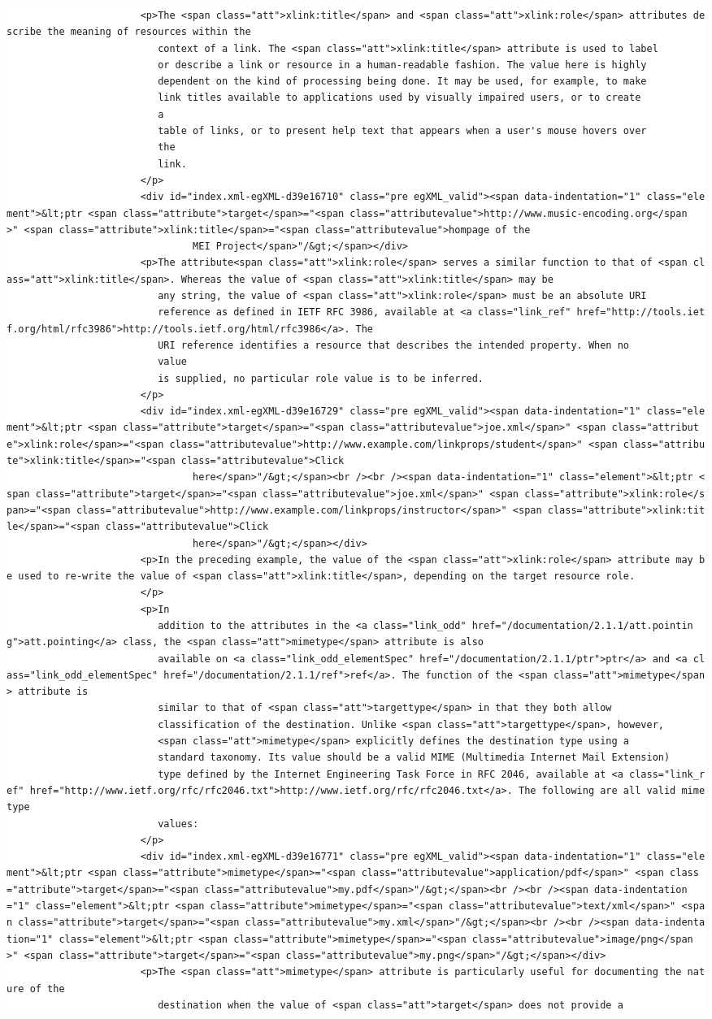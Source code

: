                            <p>The <span class="att">xlink:title</span> and <span class="att">xlink:role</span> attributes describe the meaning of resources within the
                              context of a link. The <span class="att">xlink:title</span> attribute is used to label
                              or describe a link or resource in a human-readable fashion. The value here is highly
                              dependent on the kind of processing being done. It may be used, for example, to make
                              link titles available to applications used by visually impaired users, or to create
                              a
                              table of links, or to present help text that appears when a user's mouse hovers over
                              the
                              link.
                           </p>
                           <div id="index.xml-egXML-d39e16710" class="pre egXML_valid"><span data-indentation="1" class="element">&lt;ptr <span class="attribute">target</span>="<span class="attributevalue">http://www.music-encoding.org</span>" <span class="attribute">xlink:title</span>="<span class="attributevalue">hompage of the
                                    MEI Project</span>"/&gt;</span></div>
                           <p>The attribute<span class="att">xlink:role</span> serves a similar function to that of <span class="att">xlink:title</span>. Whereas the value of <span class="att">xlink:title</span> may be
                              any string, the value of <span class="att">xlink:role</span> must be an absolute URI
                              reference as defined in IETF RFC 3986, available at <a class="link_ref" href="http://tools.ietf.org/html/rfc3986">http://tools.ietf.org/html/rfc3986</a>. The
                              URI reference identifies a resource that describes the intended property. When no
                              value
                              is supplied, no particular role value is to be inferred.
                           </p>
                           <div id="index.xml-egXML-d39e16729" class="pre egXML_valid"><span data-indentation="1" class="element">&lt;ptr <span class="attribute">target</span>="<span class="attributevalue">joe.xml</span>" <span class="attribute">xlink:role</span>="<span class="attributevalue">http://www.example.com/linkprops/student</span>" <span class="attribute">xlink:title</span>="<span class="attributevalue">Click
                                    here</span>"/&gt;</span><br /><br /><span data-indentation="1" class="element">&lt;ptr <span class="attribute">target</span>="<span class="attributevalue">joe.xml</span>" <span class="attribute">xlink:role</span>="<span class="attributevalue">http://www.example.com/linkprops/instructor</span>" <span class="attribute">xlink:title</span>="<span class="attributevalue">Click
                                    here</span>"/&gt;</span></div>
                           <p>In the preceding example, the value of the <span class="att">xlink:role</span> attribute may be used to re-write the value of <span class="att">xlink:title</span>, depending on the target resource role.
                           </p>
                           <p>In
                              addition to the attributes in the <a class="link_odd" href="/documentation/2.1.1/att.pointing">att.pointing</a> class, the <span class="att">mimetype</span> attribute is also
                              available on <a class="link_odd_elementSpec" href="/documentation/2.1.1/ptr">ptr</a> and <a class="link_odd_elementSpec" href="/documentation/2.1.1/ref">ref</a>. The function of the <span class="att">mimetype</span> attribute is
                              similar to that of <span class="att">targettype</span> in that they both allow
                              classification of the destination. Unlike <span class="att">targettype</span>, however,
                              <span class="att">mimetype</span> explicitly defines the destination type using a
                              standard taxonomy. Its value should be a valid MIME (Multimedia Internet Mail Extension)
                              type defined by the Internet Engineering Task Force in RFC 2046, available at <a class="link_ref" href="http://www.ietf.org/rfc/rfc2046.txt">http://www.ietf.org/rfc/rfc2046.txt</a>. The following are all valid mimetype
                              values:
                           </p>
                           <div id="index.xml-egXML-d39e16771" class="pre egXML_valid"><span data-indentation="1" class="element">&lt;ptr <span class="attribute">mimetype</span>="<span class="attributevalue">application/pdf</span>" <span class="attribute">target</span>="<span class="attributevalue">my.pdf</span>"/&gt;</span><br /><br /><span data-indentation="1" class="element">&lt;ptr <span class="attribute">mimetype</span>="<span class="attributevalue">text/xml</span>" <span class="attribute">target</span>="<span class="attributevalue">my.xml</span>"/&gt;</span><br /><br /><span data-indentation="1" class="element">&lt;ptr <span class="attribute">mimetype</span>="<span class="attributevalue">image/png</span>" <span class="attribute">target</span>="<span class="attributevalue">my.png</span>"/&gt;</span></div>
                           <p>The <span class="att">mimetype</span> attribute is particularly useful for documenting the nature of the
                              destination when the value of <span class="att">target</span> does not provide a